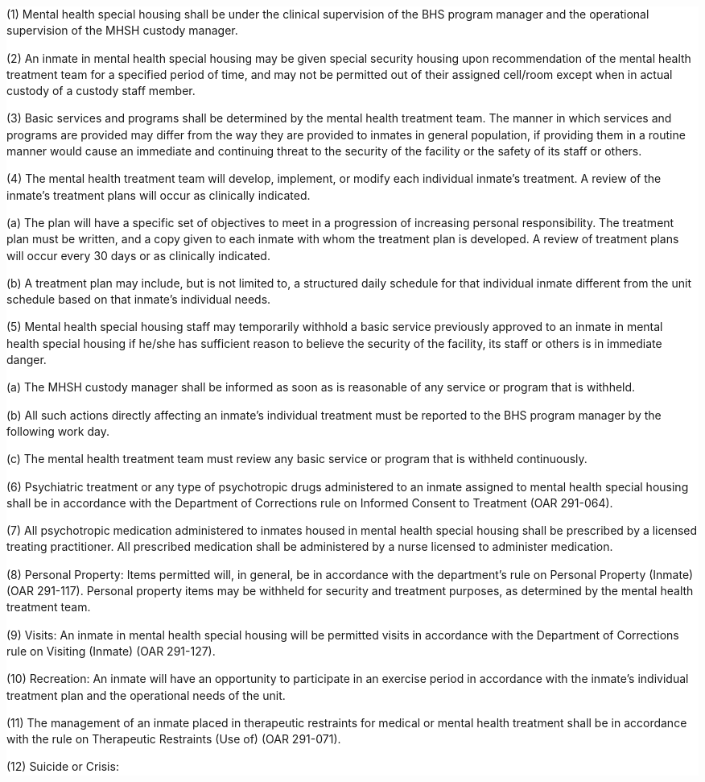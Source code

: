 \(1\) Mental health special housing shall be under the clinical supervision of the BHS program manager and the operational supervision of the MHSH custody manager.

\(2\) An inmate in mental health special housing may be given special security housing upon recommendation of the mental health treatment team for a specified period of time, and may not be permitted out of their assigned cell/room except when in actual custody of a custody staff member.

\(3\) Basic services and programs shall be determined by the mental health treatment team. The manner in which services and programs are provided may differ from the way they are provided to inmates in general population, if providing them in a routine manner would cause an immediate and continuing threat to the security of the facility or the safety of its staff or others.

\(4\) The mental health treatment team will develop, implement, or modify each individual inmate’s treatment. A review of the inmate’s treatment plans will occur as clinically indicated.

\(a\) The plan will have a specific set of objectives to meet in a progression of increasing personal responsibility. The treatment plan must be written, and a copy given to each inmate with whom the treatment plan is developed. A review of treatment plans will occur every 30 days or as clinically indicated.

\(b\) A treatment plan may include, but is not limited to, a structured daily schedule for that individual inmate different from the unit schedule based on that inmate’s individual needs.

\(5\) Mental health special housing staff may temporarily withhold a basic service previously approved to an inmate in mental health special housing if he/she has sufficient reason to believe the security of the facility, its staff or others is in immediate danger.

\(a\) The MHSH custody manager shall be informed as soon as is reasonable of any service or program that is withheld.

\(b\) All such actions directly affecting an inmate’s individual treatment must be reported to the BHS program manager by the following work day.

\(c\) The mental health treatment team must review any basic service or program that is withheld continuously.

\(6\) Psychiatric treatment or any type of psychotropic drugs administered to an inmate assigned to mental health special housing shall be in accordance with the Department of Corrections rule on Informed Consent to Treatment \(OAR 291-064\).

\(7\) All psychotropic medication administered to inmates housed in mental health special housing shall be prescribed by a licensed treating practitioner. All prescribed medication shall be administered by a nurse licensed to administer medication.

\(8\) Personal Property: Items permitted will, in general, be in accordance with the department’s rule on Personal Property \(Inmate\) \(OAR 291-117\). Personal property items may be withheld for security and treatment purposes, as determined by the mental health treatment team.

\(9\) Visits: An inmate in mental health special housing will be permitted visits in accordance with the Department of Corrections rule on Visiting \(Inmate\) \(OAR 291-127\).

\(10\) Recreation: An inmate will have an opportunity to participate in an exercise period in accordance with the inmate’s individual treatment plan and the operational needs of the unit.

\(11\) The management of an inmate placed in therapeutic restraints for medical or mental health treatment shall be in accordance with the rule on Therapeutic Restraints \(Use of\) \(OAR 291-071\).

\(12\) Suicide or Crisis:
